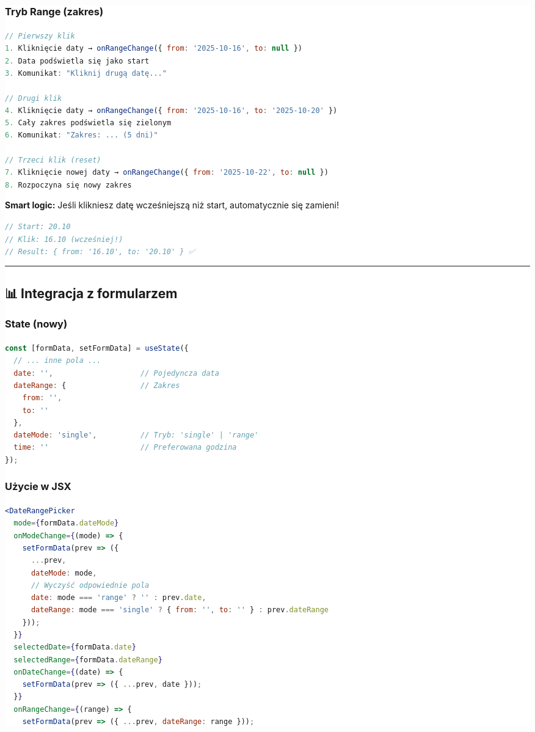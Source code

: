 ### **Tryb Range (zakres)**

```javascript
// Pierwszy klik
1. Kliknięcie daty → onRangeChange({ from: '2025-10-16', to: null })
2. Data podświetla się jako start
3. Komunikat: "Kliknij drugą datę..."

// Drugi klik
4. Kliknięcie daty → onRangeChange({ from: '2025-10-16', to: '2025-10-20' })
5. Cały zakres podświetla się zielonym
6. Komunikat: "Zakres: ... (5 dni)"

// Trzeci klik (reset)
7. Kliknięcie nowej daty → onRangeChange({ from: '2025-10-22', to: null })
8. Rozpoczyna się nowy zakres
```

**Smart logic:** Jeśli klikniesz datę wcześniejszą niż start, automatycznie się zamieni!

```javascript
// Start: 20.10
// Klik: 16.10 (wcześniej!)
// Result: { from: '16.10', to: '20.10' } ✅
```

---

## 📊 Integracja z formularzem

### **State (nowy)**

```javascript
const [formData, setFormData] = useState({
  // ... inne pola ...
  date: '',                    // Pojedyncza data
  dateRange: {                 // Zakres
    from: '',
    to: ''
  },
  dateMode: 'single',          // Tryb: 'single' | 'range'
  time: ''                     // Preferowana godzina
});
```

### **Użycie w JSX**

```jsx
<DateRangePicker
  mode={formData.dateMode}
  onModeChange={(mode) => {
    setFormData(prev => ({
      ...prev,
      dateMode: mode,
      // Wyczyść odpowiednie pola
      date: mode === 'range' ? '' : prev.date,
      dateRange: mode === 'single' ? { from: '', to: '' } : prev.dateRange
    }));
  }}
  selectedDate={formData.date}
  selectedRange={formData.dateRange}
  onDateChange={(date) => {
    setFormData(prev => ({ ...prev, date }));
  }}
  onRangeChange={(range) => {
    setFormData(prev => ({ ...prev, dateRange: range }));
```